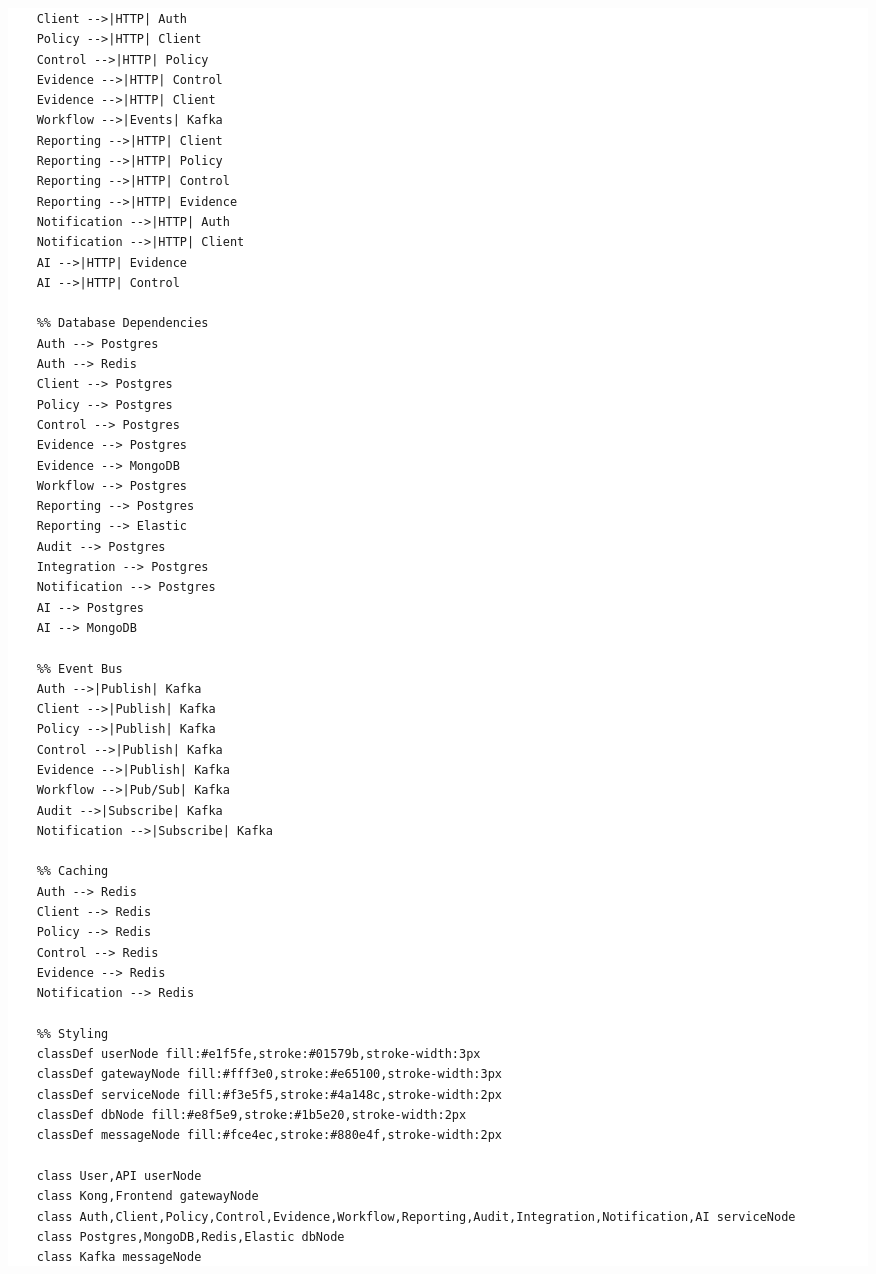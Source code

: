 ```mermaid
    Client -->|HTTP| Auth
    Policy -->|HTTP| Client
    Control -->|HTTP| Policy
    Evidence -->|HTTP| Control
    Evidence -->|HTTP| Client
    Workflow -->|Events| Kafka
    Reporting -->|HTTP| Client
    Reporting -->|HTTP| Policy
    Reporting -->|HTTP| Control
    Reporting -->|HTTP| Evidence
    Notification -->|HTTP| Auth
    Notification -->|HTTP| Client
    AI -->|HTTP| Evidence
    AI -->|HTTP| Control
    
    %% Database Dependencies
    Auth --> Postgres
    Auth --> Redis
    Client --> Postgres
    Policy --> Postgres
    Control --> Postgres
    Evidence --> Postgres
    Evidence --> MongoDB
    Workflow --> Postgres
    Reporting --> Postgres
    Reporting --> Elastic
    Audit --> Postgres
    Integration --> Postgres
    Notification --> Postgres
    AI --> Postgres
    AI --> MongoDB
    
    %% Event Bus
    Auth -->|Publish| Kafka
    Client -->|Publish| Kafka
    Policy -->|Publish| Kafka
    Control -->|Publish| Kafka
    Evidence -->|Publish| Kafka
    Workflow -->|Pub/Sub| Kafka
    Audit -->|Subscribe| Kafka
    Notification -->|Subscribe| Kafka
    
    %% Caching
    Auth --> Redis
    Client --> Redis
    Policy --> Redis
    Control --> Redis
    Evidence --> Redis
    Notification --> Redis
    
    %% Styling
    classDef userNode fill:#e1f5fe,stroke:#01579b,stroke-width:3px
    classDef gatewayNode fill:#fff3e0,stroke:#e65100,stroke-width:3px
    classDef serviceNode fill:#f3e5f5,stroke:#4a148c,stroke-width:2px
    classDef dbNode fill:#e8f5e9,stroke:#1b5e20,stroke-width:2px
    classDef messageNode fill:#fce4ec,stroke:#880e4f,stroke-width:2px
    
    class User,API userNode
    class Kong,Frontend gatewayNode
    class Auth,Client,Policy,Control,Evidence,Workflow,Reporting,Audit,Integration,Notification,AI serviceNode
    class Postgres,MongoDB,Redis,Elastic dbNode
    class Kafka messageNode
```